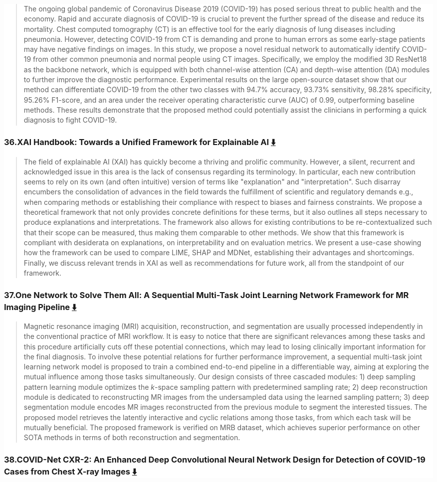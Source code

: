 >  The ongoing global pandemic of Coronavirus Disease 2019 (COVID-19) has posed serious threat to public health and the economy. Rapid and accurate diagnosis of COVID-19 is crucial to prevent the further spread of the disease and reduce its mortality. Chest computed tomography (CT) is an effective tool for the early diagnosis of lung diseases including pneumonia. However, detecting COVID-19 from CT is demanding and prone to human errors as some early-stage patients may have negative findings on images. In this study, we propose a novel residual network to automatically identify COVID-19 from other common pneumonia and normal people using CT images. Specifically, we employ the modified 3D ResNet18 as the backbone network, which is equipped with both channel-wise attention (CA) and depth-wise attention (DA) modules to further improve the diagnostic performance. Experimental results on the large open-source dataset show that our method can differentiate COVID-19 from the other two classes with 94.7% accuracy, 93.73% sensitivity, 98.28% specificity, 95.26% F1-score, and an area under the receiver operating characteristic curve (AUC) of 0.99, outperforming baseline methods. These results demonstrate that the proposed method could potentially assist the clinicians in performing a quick diagnosis to fight COVID-19.      
### 36.XAI Handbook: Towards a Unified Framework for Explainable AI  [ :arrow_down: ](https://arxiv.org/pdf/2105.06677.pdf)
>  The field of explainable AI (XAI) has quickly become a thriving and prolific community. However, a silent, recurrent and acknowledged issue in this area is the lack of consensus regarding its terminology. In particular, each new contribution seems to rely on its own (and often intuitive) version of terms like "explanation" and "interpretation". Such disarray encumbers the consolidation of advances in the field towards the fulfillment of scientific and regulatory demands e.g., when comparing methods or establishing their compliance with respect to biases and fairness constraints. We propose a theoretical framework that not only provides concrete definitions for these terms, but it also outlines all steps necessary to produce explanations and interpretations. The framework also allows for existing contributions to be re-contextualized such that their scope can be measured, thus making them comparable to other methods. We show that this framework is compliant with desiderata on explanations, on interpretability and on evaluation metrics. We present a use-case showing how the framework can be used to compare LIME, SHAP and MDNet, establishing their advantages and shortcomings. Finally, we discuss relevant trends in XAI as well as recommendations for future work, all from the standpoint of our framework.      
### 37.One Network to Solve Them All: A Sequential Multi-Task Joint Learning Network Framework for MR Imaging Pipeline  [ :arrow_down: ](https://arxiv.org/pdf/2105.06653.pdf)
>  Magnetic resonance imaging (MRI) acquisition, reconstruction, and segmentation are usually processed independently in the conventional practice of MRI workflow. It is easy to notice that there are significant relevances among these tasks and this procedure artificially cuts off these potential connections, which may lead to losing clinically important information for the final diagnosis. To involve these potential relations for further performance improvement, a sequential multi-task joint learning network model is proposed to train a combined end-to-end pipeline in a differentiable way, aiming at exploring the mutual influence among those tasks simultaneously. Our design consists of three cascaded modules: 1) deep sampling pattern learning module optimizes the $k$-space sampling pattern with predetermined sampling rate; 2) deep reconstruction module is dedicated to reconstructing MR images from the undersampled data using the learned sampling pattern; 3) deep segmentation module encodes MR images reconstructed from the previous module to segment the interested tissues. The proposed model retrieves the latently interactive and cyclic relations among those tasks, from which each task will be mutually beneficial. The proposed framework is verified on MRB dataset, which achieves superior performance on other SOTA methods in terms of both reconstruction and segmentation.      
### 38.COVID-Net CXR-2: An Enhanced Deep Convolutional Neural Network Design for Detection of COVID-19 Cases from Chest X-ray Images  [ :arrow_down: ](https://arxiv.org/pdf/2105.06640.pdf)